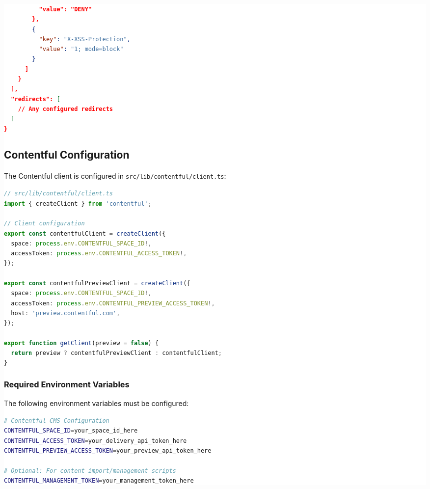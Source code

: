 ```json
          "value": "DENY"
        },
        {
          "key": "X-XSS-Protection",
          "value": "1; mode=block"
        }
      ]
    }
  ],
  "redirects": [
    // Any configured redirects
  ]
}
```

## Contentful Configuration

The Contentful client is configured in `src/lib/contentful/client.ts`:

```typescript
// src/lib/contentful/client.ts
import { createClient } from 'contentful';

// Client configuration
export const contentfulClient = createClient({
  space: process.env.CONTENTFUL_SPACE_ID!,
  accessToken: process.env.CONTENTFUL_ACCESS_TOKEN!,
});

export const contentfulPreviewClient = createClient({
  space: process.env.CONTENTFUL_SPACE_ID!,
  accessToken: process.env.CONTENTFUL_PREVIEW_ACCESS_TOKEN!,
  host: 'preview.contentful.com',
});

export function getClient(preview = false) {
  return preview ? contentfulPreviewClient : contentfulClient;
}
```

### Required Environment Variables

The following environment variables must be configured:

```bash
# Contentful CMS Configuration
CONTENTFUL_SPACE_ID=your_space_id_here
CONTENTFUL_ACCESS_TOKEN=your_delivery_api_token_here
CONTENTFUL_PREVIEW_ACCESS_TOKEN=your_preview_api_token_here

# Optional: For content import/management scripts
CONTENTFUL_MANAGEMENT_TOKEN=your_management_token_here
```
